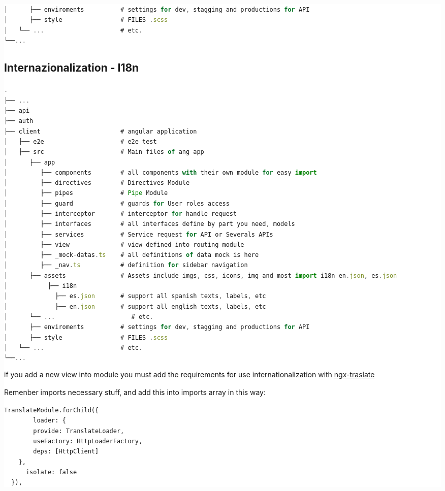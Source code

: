 ```javascript
│      ├── enviroments          # settings for dev, stagging and productions for API
│      ├── style                # FILES .scss     
│   └── ...                     # etc.
└──...
```

## Internazionalization - I18n
<a name="i18n"/>

```javascript
.
├── ...
├── api                     
├── auth                    
├── client                      # angular application
│   ├── e2e                     # e2e test
│   ├── src                     # Main files of ang app
│      ├── app                  
│         ├── components        # all components with their own module for easy import 
│         ├── directives        # Directives Module
│         ├── pipes             # Pipe Module
│         ├── guard             # guards for User roles access
│         ├── interceptor       # interceptor for handle request
│         ├── interfaces        # all interfaces define by part you need, models 
│         ├── services          # Service request for API or Severals APIs
│         ├── view              # view defined into routing module
│         ├── _mock-datas.ts    # all definitions of data mock is here
│         ├── _nav.ts           # definition for sidebar navigation
│      ├── assets               # Assets include imgs, css, icons, img and most import i18n en.json, es.json
│           ├── i18n   
│             ├── es.json       # support all spanish texts, labels, etc
│             ├── en.json       # support all english texts, labels, etc
│      └── ...                     # etc.
│      ├── enviroments          # settings for dev, stagging and productions for API
│      ├── style                # FILES .scss     
│   └── ...                     # etc.
└──...
```

if you add a new view into module you must add the requirements for use internationalization with [ngx-traslate](https://github.com/ngx-translate/core)

Remenber imports necessary stuff, and add this into imports array in this way:
```
TranslateModule.forChild({
        loader: {
        provide: TranslateLoader,
        useFactory: HttpLoaderFactory,
        deps: [HttpClient]
    },
      isolate: false
  }),
```
